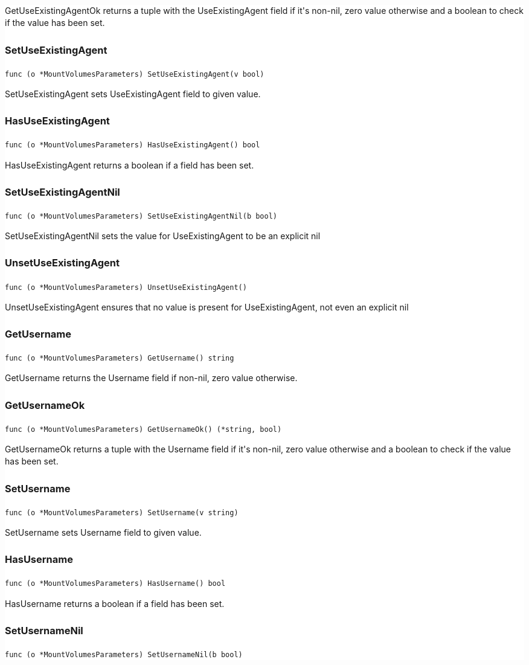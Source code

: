 GetUseExistingAgentOk returns a tuple with the UseExistingAgent field if it's non-nil, zero value otherwise
and a boolean to check if the value has been set.

### SetUseExistingAgent

`func (o *MountVolumesParameters) SetUseExistingAgent(v bool)`

SetUseExistingAgent sets UseExistingAgent field to given value.

### HasUseExistingAgent

`func (o *MountVolumesParameters) HasUseExistingAgent() bool`

HasUseExistingAgent returns a boolean if a field has been set.

### SetUseExistingAgentNil

`func (o *MountVolumesParameters) SetUseExistingAgentNil(b bool)`

 SetUseExistingAgentNil sets the value for UseExistingAgent to be an explicit nil

### UnsetUseExistingAgent
`func (o *MountVolumesParameters) UnsetUseExistingAgent()`

UnsetUseExistingAgent ensures that no value is present for UseExistingAgent, not even an explicit nil
### GetUsername

`func (o *MountVolumesParameters) GetUsername() string`

GetUsername returns the Username field if non-nil, zero value otherwise.

### GetUsernameOk

`func (o *MountVolumesParameters) GetUsernameOk() (*string, bool)`

GetUsernameOk returns a tuple with the Username field if it's non-nil, zero value otherwise
and a boolean to check if the value has been set.

### SetUsername

`func (o *MountVolumesParameters) SetUsername(v string)`

SetUsername sets Username field to given value.

### HasUsername

`func (o *MountVolumesParameters) HasUsername() bool`

HasUsername returns a boolean if a field has been set.

### SetUsernameNil

`func (o *MountVolumesParameters) SetUsernameNil(b bool)`
